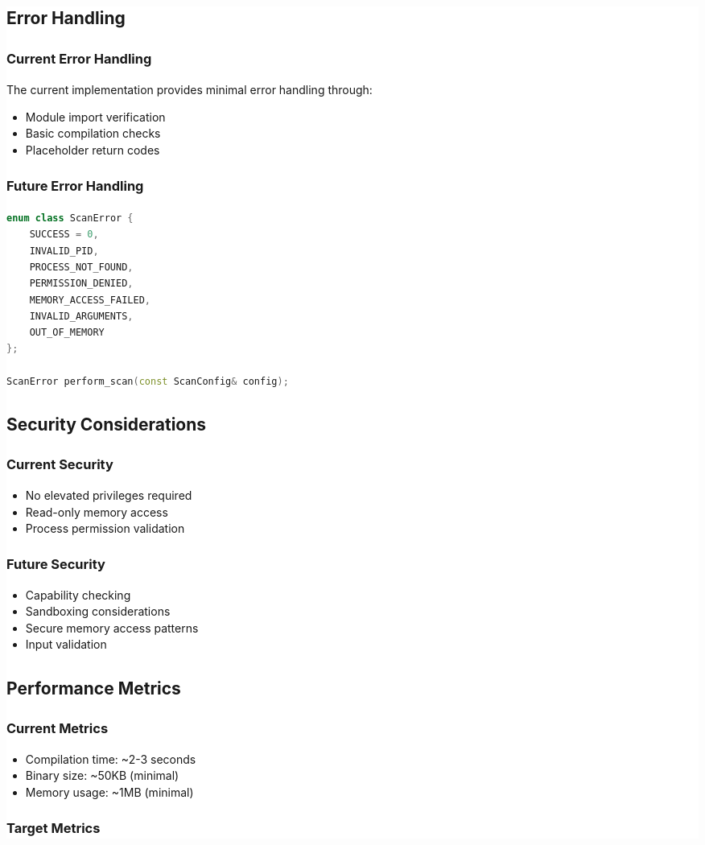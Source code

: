 ## Error Handling

### Current Error Handling

The current implementation provides minimal error handling through:

- Module import verification
- Basic compilation checks
- Placeholder return codes

### Future Error Handling

```cpp
enum class ScanError {
    SUCCESS = 0,
    INVALID_PID,
    PROCESS_NOT_FOUND,
    PERMISSION_DENIED,
    MEMORY_ACCESS_FAILED,
    INVALID_ARGUMENTS,
    OUT_OF_MEMORY
};

ScanError perform_scan(const ScanConfig& config);
```

## Security Considerations

### Current Security

- No elevated privileges required
- Read-only memory access
- Process permission validation

### Future Security

- Capability checking
- Sandboxing considerations
- Secure memory access patterns
- Input validation

## Performance Metrics

### Current Metrics

- Compilation time: ~2-3 seconds
- Binary size: ~50KB (minimal)
- Memory usage: ~1MB (minimal)

### Target Metrics

